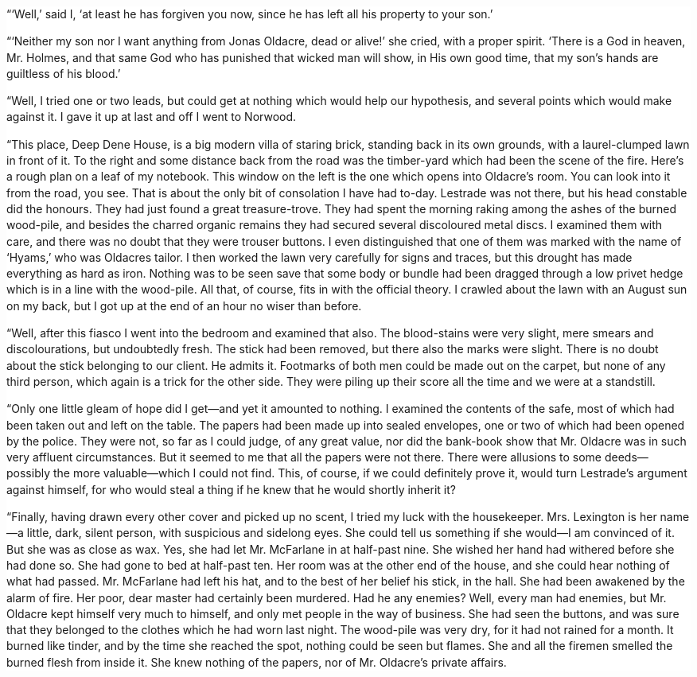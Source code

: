 “‘Well,’ said I, ‘at least he has forgiven you now, since he has left all his property to your son.’

“‘Neither my son nor I want anything from Jonas Oldacre, dead or alive!’ she cried, with a proper spirit. ‘There is a God in heaven, Mr. Holmes, and that same God who has punished that wicked man will show, in His own good time, that my son’s hands are guiltless of his blood.’

“Well, I tried one or two leads, but could get at nothing which would help our hypothesis, and several points which would make against it. I gave it up at last and off I went to Norwood.

“This place, Deep Dene House, is a big modern villa of staring brick, standing back in its own grounds, with a laurel-clumped lawn in front of it. To the right and some distance back from the road was the timber-yard which had been the scene of the fire. Here’s a rough plan on a leaf of my notebook. This window on the left is the one which opens into Oldacre’s room. You can look into it from the road, you see. That is about the only bit of consolation I have had to-day. Lestrade was not there, but his head constable did the honours. They had just found a great treasure-trove. They had spent the morning raking among the ashes of the burned wood-pile, and besides the charred organic remains they had secured several discoloured metal discs. I examined them with care, and there was no doubt that they were trouser buttons. I even distinguished that one of them was marked with the name of ‘Hyams,’ who was Oldacres tailor. I then worked the lawn very carefully for signs and traces, but this drought has made everything as hard as iron. Nothing was to be seen save that some body or bundle had been dragged through a low privet hedge which is in a line with the wood-pile. All that, of course, fits in with the official theory. I crawled about the lawn with an August sun on my back, but I got up at the end of an hour no wiser than before.

“Well, after this fiasco I went into the bedroom and examined that also. The blood-stains were very slight, mere smears and discolourations, but undoubtedly fresh. The stick had been removed, but there also the marks were slight. There is no doubt about the stick belonging to our client. He admits it. Footmarks of both men could be made out on the carpet, but none of any third person, which again is a trick for the other side. They were piling up their score all the time and we were at a standstill.

“Only one little gleam of hope did I get—and yet it amounted to nothing. I examined the contents of the safe, most of which had been taken out and left on the table. The papers had been made up into sealed envelopes, one or two of which had been opened by the police. They were not, so far as I could judge, of any great value, nor did the bank-book show that Mr. Oldacre was in such very affluent circumstances. But it seemed to me that all the papers were not there. There were allusions to some deeds—possibly the more valuable—which I could not find. This, of course, if we could definitely prove it, would turn Lestrade’s argument against himself, for who would steal a thing if he knew that he would shortly inherit it?

“Finally, having drawn every other cover and picked up no scent, I tried my luck with the housekeeper. Mrs. Lexington is her name—a little, dark, silent person, with suspicious and sidelong eyes. She could tell us something if she would—I am convinced of it. But she was as close as wax. Yes, she had let Mr. McFarlane in at half-past nine. She wished her hand had withered before she had done so. She had gone to bed at half-past ten. Her room was at the other end of the house, and she could hear nothing of what had passed. Mr. McFarlane had left his hat, and to the best of her belief his stick, in the hall. She had been awakened by the alarm of fire. Her poor, dear master had certainly been murdered. Had he any enemies? Well, every man had enemies, but Mr. Oldacre kept himself very much to himself, and only met people in the way of business. She had seen the buttons, and was sure that they belonged to the clothes which he had worn last night. The wood-pile was very dry, for it had not rained for a month. It burned like tinder, and by the time she reached the spot, nothing could be seen but flames. She and all the firemen smelled the burned flesh from inside it. She knew nothing of the papers, nor of Mr. Oldacre’s private affairs.
